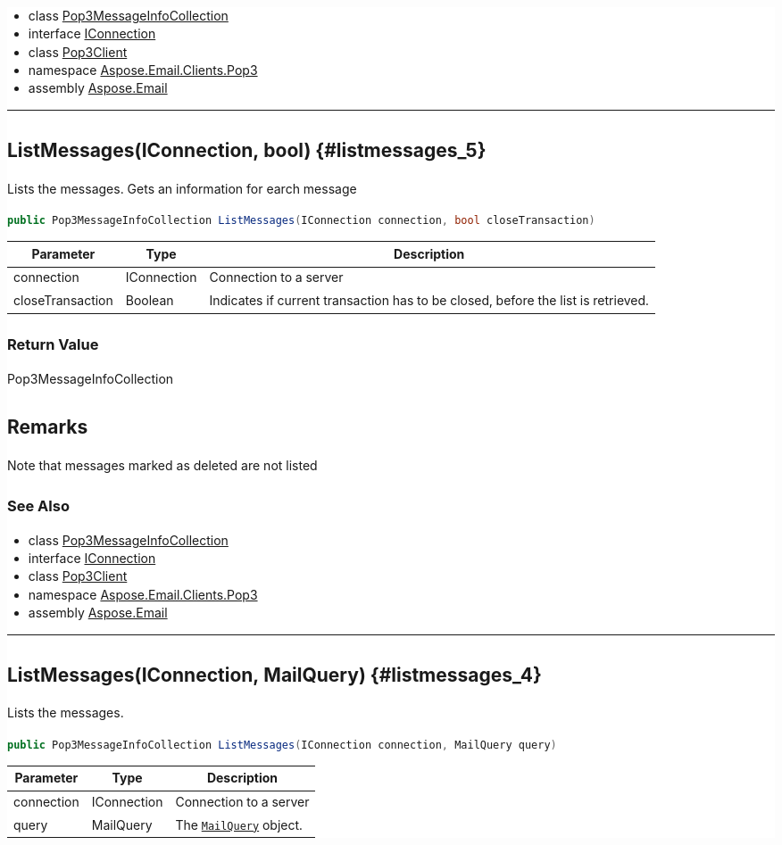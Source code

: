 * class [Pop3MessageInfoCollection](../../pop3messageinfocollection/)
* interface [IConnection](../../../aspose.email.clients/iconnection/)
* class [Pop3Client](../)
* namespace [Aspose.Email.Clients.Pop3](../../pop3client/)
* assembly [Aspose.Email](../../../)

---

## ListMessages(IConnection, bool) {#listmessages_5}

Lists the messages. Gets an information for earch message

```csharp
public Pop3MessageInfoCollection ListMessages(IConnection connection, bool closeTransaction)
```

| Parameter | Type | Description |
| --- | --- | --- |
| connection | IConnection | Connection to a server |
| closeTransaction | Boolean | Indicates if current transaction has to be closed, before the list is retrieved. |

### Return Value

Pop3MessageInfoCollection

## Remarks

Note that messages marked as deleted are not listed

### See Also

* class [Pop3MessageInfoCollection](../../pop3messageinfocollection/)
* interface [IConnection](../../../aspose.email.clients/iconnection/)
* class [Pop3Client](../)
* namespace [Aspose.Email.Clients.Pop3](../../pop3client/)
* assembly [Aspose.Email](../../../)

---

## ListMessages(IConnection, MailQuery) {#listmessages_4}

Lists the messages.

```csharp
public Pop3MessageInfoCollection ListMessages(IConnection connection, MailQuery query)
```

| Parameter | Type | Description |
| --- | --- | --- |
| connection | IConnection | Connection to a server |
| query | MailQuery | The [`MailQuery`](../../../aspose.email.tools.search/mailquery/) object. |
